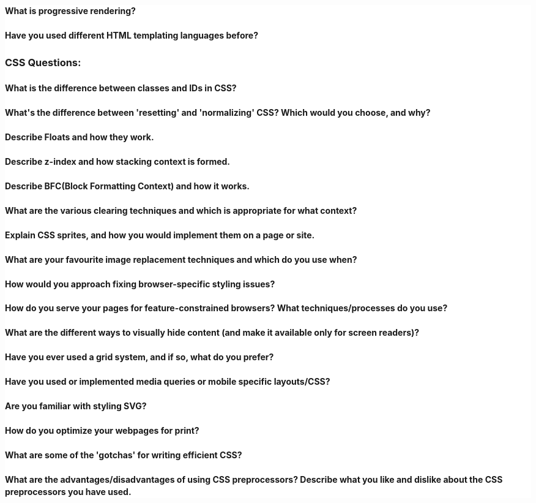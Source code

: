 #### What is progressive rendering?

#### Have you used different HTML templating languages before?

### CSS Questions:

#### What is the difference between classes and IDs in CSS?

#### What's the difference between 'resetting' and 'normalizing' CSS? Which would you choose, and why?

#### Describe Floats and how they work.

#### Describe z-index and how stacking context is formed.

#### Describe BFC(Block Formatting Context) and how it works.

#### What are the various clearing techniques and which is appropriate for what context?

#### Explain CSS sprites, and how you would implement them on a page or site.

#### What are your favourite image replacement techniques and which do you use when?

#### How would you approach fixing browser-specific styling issues?

#### How do you serve your pages for feature-constrained browsers? What techniques/processes do you use?

#### What are the different ways to visually hide content (and make it available only for screen readers)?

#### Have you ever used a grid system, and if so, what do you prefer?

#### Have you used or implemented media queries or mobile specific layouts/CSS?

#### Are you familiar with styling SVG?

#### How do you optimize your webpages for print?

#### What are some of the 'gotchas' for writing efficient CSS?

#### What are the advantages/disadvantages of using CSS preprocessors? Describe what you like and dislike about the CSS preprocessors you have used.
